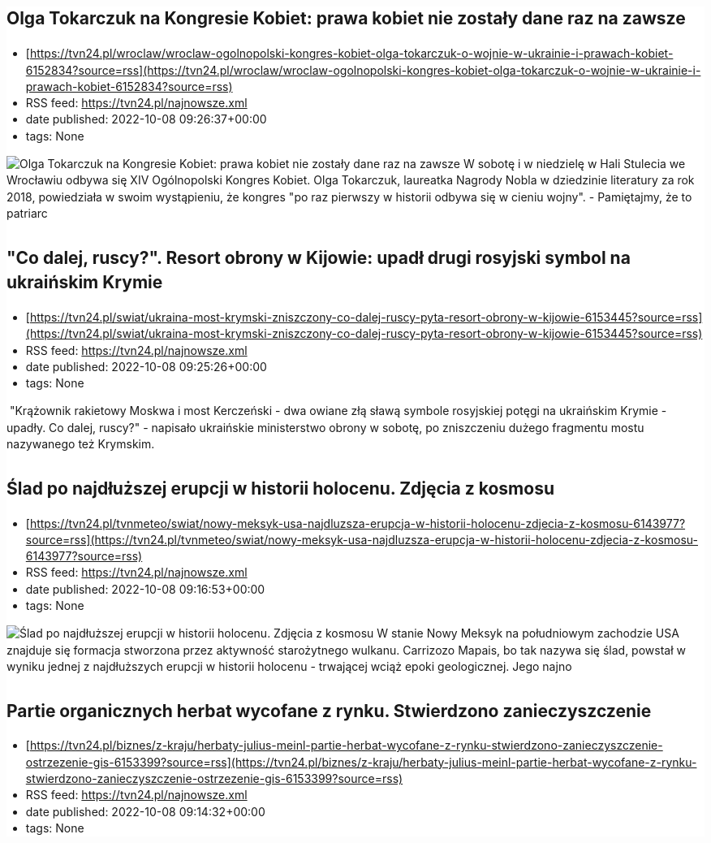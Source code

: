 ## Olga Tokarczuk na Kongresie Kobiet: prawa kobiet nie zostały dane raz na zawsze
 - [https://tvn24.pl/wroclaw/wroclaw-ogolnopolski-kongres-kobiet-olga-tokarczuk-o-wojnie-w-ukrainie-i-prawach-kobiet-6152834?source=rss](https://tvn24.pl/wroclaw/wroclaw-ogolnopolski-kongres-kobiet-olga-tokarczuk-o-wojnie-w-ukrainie-i-prawach-kobiet-6152834?source=rss)
 - RSS feed: https://tvn24.pl/najnowsze.xml
 - date published: 2022-10-08 09:26:37+00:00
 - tags: None

<img alt="Olga Tokarczuk na Kongresie Kobiet: prawa kobiet nie zostały dane raz na zawsze" src="https://tvn24.pl/najnowsze/cdn-zdjecie-lk3vse-olga-tokarczuk-6152911/alternates/LANDSCAPE_1280" />
    W sobotę i w niedzielę w Hali Stulecia we Wrocławiu odbywa się XIV Ogólnopolski Kongres Kobiet. Olga Tokarczuk, laureatka Nagrody Nobla w dziedzinie literatury za rok 2018, powiedziała w swoim wystąpieniu, że kongres "po raz pierwszy w historii odbywa się w cieniu wojny". - Pamiętajmy, że to patriarc

## "Co dalej, ruscy?". Resort obrony w Kijowie: upadł drugi rosyjski symbol na ukraińskim Krymie
 - [https://tvn24.pl/swiat/ukraina-most-krymski-zniszczony-co-dalej-ruscy-pyta-resort-obrony-w-kijowie-6153445?source=rss](https://tvn24.pl/swiat/ukraina-most-krymski-zniszczony-co-dalej-ruscy-pyta-resort-obrony-w-kijowie-6153445?source=rss)
 - RSS feed: https://tvn24.pl/najnowsze.xml
 - date published: 2022-10-08 09:25:26+00:00
 - tags: None

<img alt="" src="https://tvn24.pl/najnowsze/cdn-zdjecie-p0rxxn-skl-6153457/alternates/LANDSCAPE_1280" />
    "Krążownik rakietowy Moskwa i most Kerczeński - dwa owiane złą sławą symbole rosyjskiej potęgi na ukraińskim Krymie - upadły. Co dalej, ruscy?" - napisało ukraińskie ministerstwo obrony w sobotę, po zniszczeniu dużego fragmentu mostu nazywanego też Krymskim.

## Ślad po najdłuższej erupcji w historii holocenu. Zdjęcia z kosmosu
 - [https://tvn24.pl/tvnmeteo/swiat/nowy-meksyk-usa-najdluzsza-erupcja-w-historii-holocenu-zdjecia-z-kosmosu-6143977?source=rss](https://tvn24.pl/tvnmeteo/swiat/nowy-meksyk-usa-najdluzsza-erupcja-w-historii-holocenu-zdjecia-z-kosmosu-6143977?source=rss)
 - RSS feed: https://tvn24.pl/najnowsze.xml
 - date published: 2022-10-08 09:16:53+00:00
 - tags: None

<img alt="Ślad po najdłuższej erupcji w historii holocenu. Zdjęcia z kosmosu" src="https://tvn24.pl/tvnmeteo/najnowsze/cdn-zdjecie-gzg7dx-carrizozo-mapais-na-zdjeciu-z-iss-fragment-6143992/alternates/LANDSCAPE_1280" />
    W stanie Nowy Meksyk na południowym zachodzie USA znajduje się formacja stworzona przez aktywność starożytnego wulkanu. Carrizozo Mapais, bo tak nazywa się ślad, powstał w wyniku jednej z najdłuższych erupcji w historii holocenu - trwającej wciąż epoki geologicznej. Jego najno

## Partie organicznych herbat wycofane z rynku. Stwierdzono zanieczyszczenie
 - [https://tvn24.pl/biznes/z-kraju/herbaty-julius-meinl-partie-herbat-wycofane-z-rynku-stwierdzono-zanieczyszczenie-ostrzezenie-gis-6153399?source=rss](https://tvn24.pl/biznes/z-kraju/herbaty-julius-meinl-partie-herbat-wycofane-z-rynku-stwierdzono-zanieczyszczenie-ostrzezenie-gis-6153399?source=rss)
 - RSS feed: https://tvn24.pl/najnowsze.xml
 - date published: 2022-10-08 09:14:32+00:00
 - tags: None
